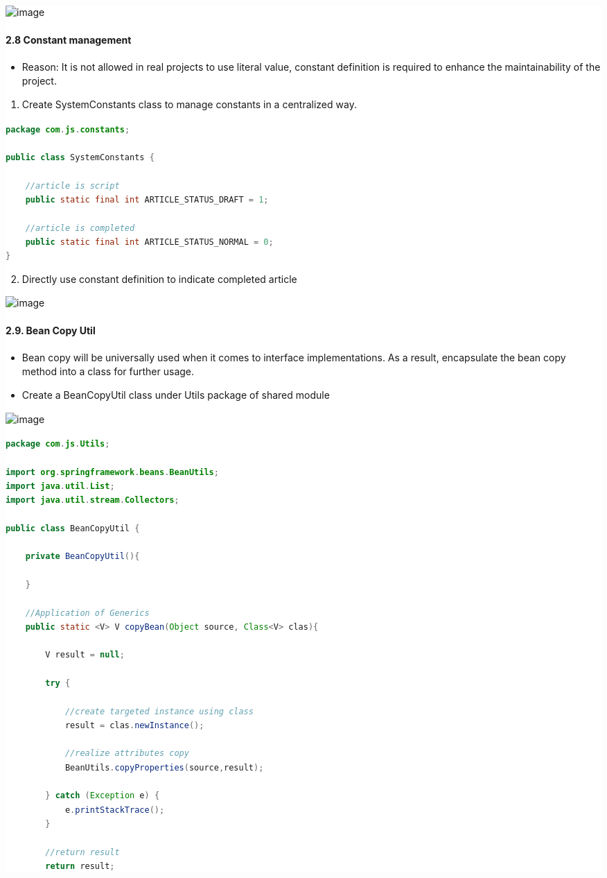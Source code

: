 ![image](https://github.com/LavaXD/MyBlog/assets/103249988/b477b6f2-11e0-4a68-959a-6143cc2c722a)

#### 2.8 Constant management
- Reason: It is not allowed in real projects to use literal value, constant definition is required to enhance the maintainability of the project.

1. Create SystemConstants class to manage constants in a centralized way.

```java
package com.js.constants;

public class SystemConstants {

    //article is script
    public static final int ARTICLE_STATUS_DRAFT = 1;

    //article is completed
    public static final int ARTICLE_STATUS_NORMAL = 0;
}
```

2. Directly use constant definition to indicate completed article

![image](https://github.com/LavaXD/MyBlog/assets/103249988/18eaada0-ae9e-489a-828f-4d091face773)

#### 2.9. Bean Copy Util 
- Bean copy will be universally used when it comes to interface implementations. As a result, encapsulate the bean copy method into a class for further usage.

- Create a BeanCopyUtil class under Utils package of shared module
  
![image](https://github.com/LavaXD/MyBlog/assets/103249988/5d55b8d9-7879-48f2-acc0-280911c5d6eb)


```java
package com.js.Utils;

import org.springframework.beans.BeanUtils;
import java.util.List;
import java.util.stream.Collectors;

public class BeanCopyUtil {

    private BeanCopyUtil(){

    }

    //Application of Generics
    public static <V> V copyBean(Object source, Class<V> clas){

        V result = null;

        try {

            //create targeted instance using class
            result = clas.newInstance();

            //realize attributes copy
            BeanUtils.copyProperties(source,result);

        } catch (Exception e) {
            e.printStackTrace();
        }

        //return result
        return result;
```